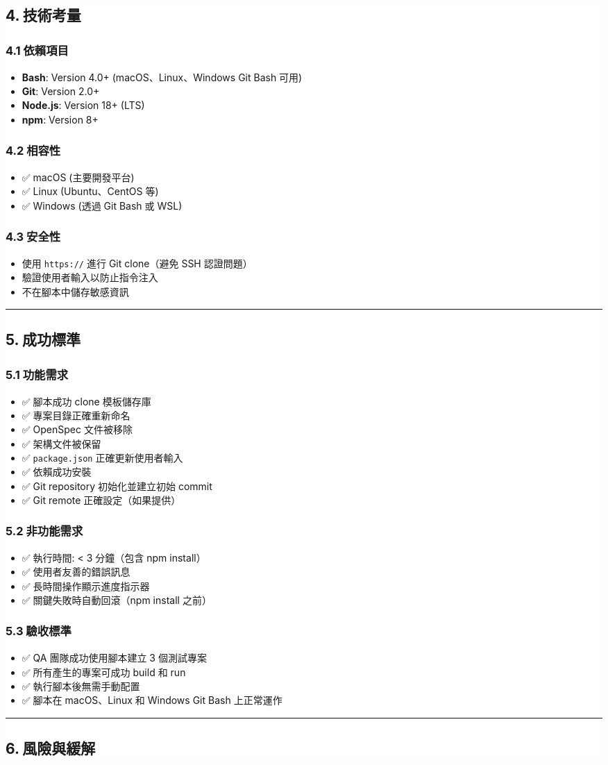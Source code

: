 
## 4. 技術考量

### 4.1 依賴項目
- **Bash**: Version 4.0+ (macOS、Linux、Windows Git Bash 可用)
- **Git**: Version 2.0+
- **Node.js**: Version 18+ (LTS)
- **npm**: Version 8+

### 4.2 相容性
- ✅ macOS (主要開發平台)
- ✅ Linux (Ubuntu、CentOS 等)
- ✅ Windows (透過 Git Bash 或 WSL)

### 4.3 安全性
- 使用 `https://` 進行 Git clone（避免 SSH 認證問題）
- 驗證使用者輸入以防止指令注入
- 不在腳本中儲存敏感資訊

---

## 5. 成功標準

### 5.1 功能需求
- ✅ 腳本成功 clone 模板儲存庫
- ✅ 專案目錄正確重新命名
- ✅ OpenSpec 文件被移除
- ✅ 架構文件被保留
- ✅ `package.json` 正確更新使用者輸入
- ✅ 依賴成功安裝
- ✅ Git repository 初始化並建立初始 commit
- ✅ Git remote 正確設定（如果提供）

### 5.2 非功能需求
- ✅ 執行時間: < 3 分鐘（包含 npm install）
- ✅ 使用者友善的錯誤訊息
- ✅ 長時間操作顯示進度指示器
- ✅ 關鍵失敗時自動回滾（npm install 之前）

### 5.3 驗收標準
- ✅ QA 團隊成功使用腳本建立 3 個測試專案
- ✅ 所有產生的專案可成功 build 和 run
- ✅ 執行腳本後無需手動配置
- ✅ 腳本在 macOS、Linux 和 Windows Git Bash 上正常運作

---

## 6. 風險與緩解

